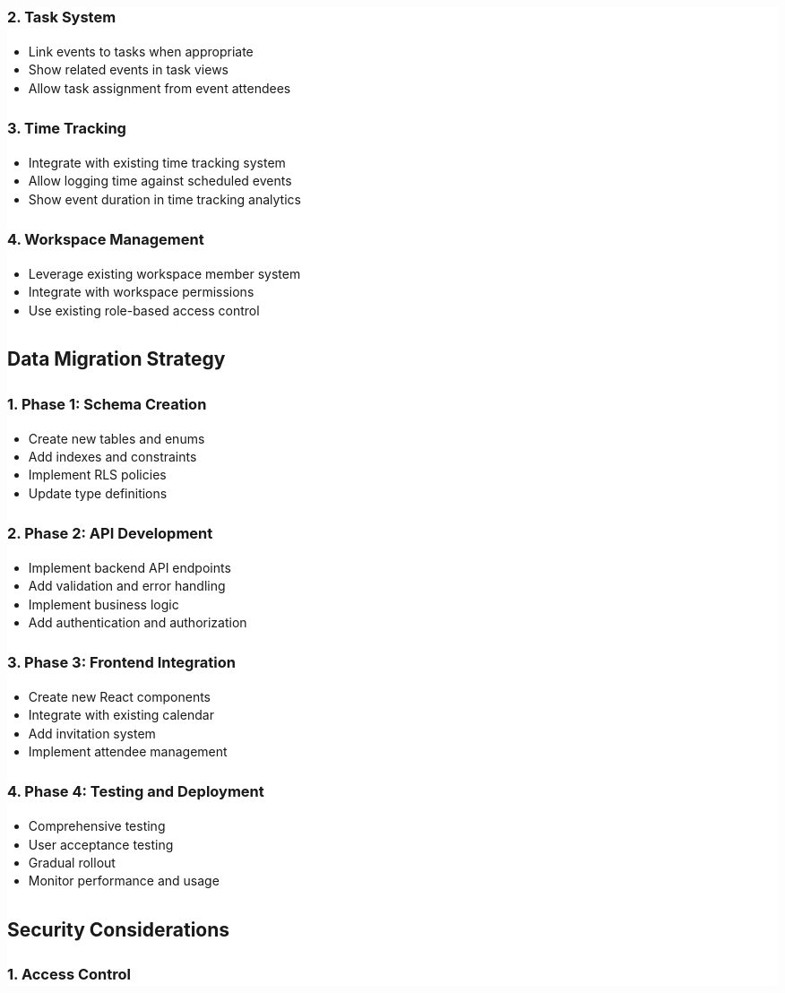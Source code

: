 ### 2. Task System

- Link events to tasks when appropriate
- Show related events in task views
- Allow task assignment from event attendees

### 3. Time Tracking

- Integrate with existing time tracking system
- Allow logging time against scheduled events
- Show event duration in time tracking analytics

### 4. Workspace Management

- Leverage existing workspace member system
- Integrate with workspace permissions
- Use existing role-based access control

## Data Migration Strategy

### 1. Phase 1: Schema Creation

- Create new tables and enums
- Add indexes and constraints
- Implement RLS policies
- Update type definitions

### 2. Phase 2: API Development

- Implement backend API endpoints
- Add validation and error handling
- Implement business logic
- Add authentication and authorization

### 3. Phase 3: Frontend Integration

- Create new React components
- Integrate with existing calendar
- Add invitation system
- Implement attendee management

### 4. Phase 4: Testing and Deployment

- Comprehensive testing
- User acceptance testing
- Gradual rollout
- Monitor performance and usage

## Security Considerations

### 1. Access Control
